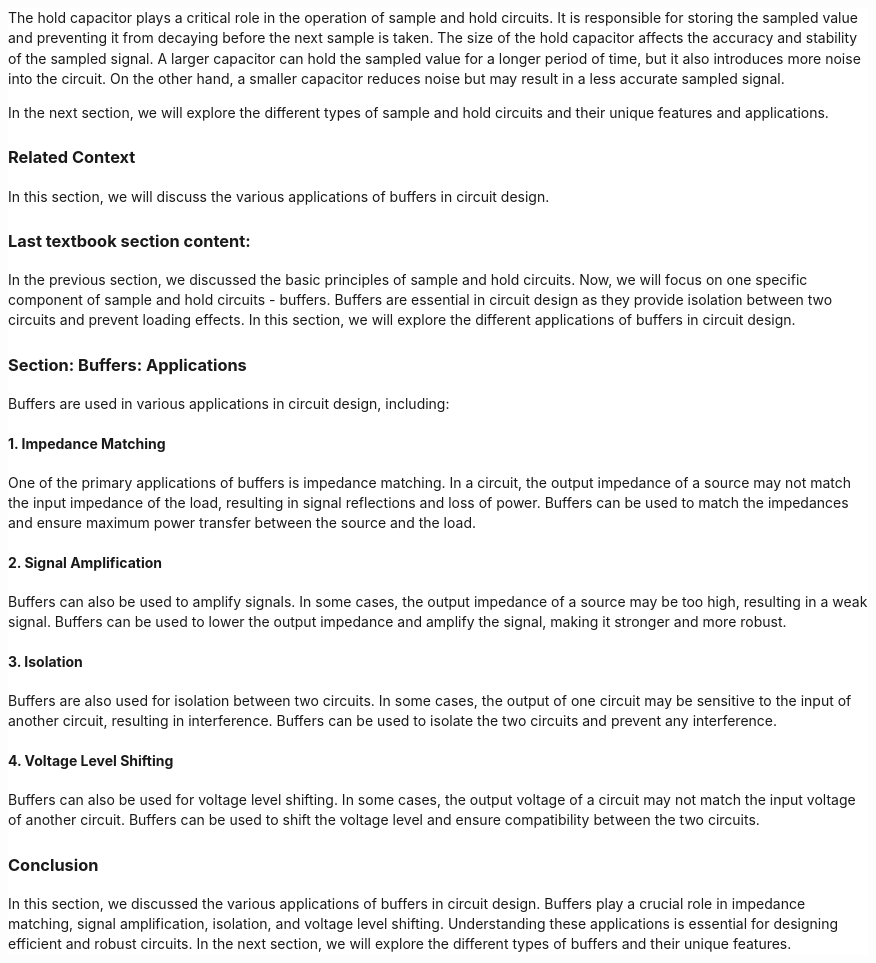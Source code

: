 The hold capacitor plays a critical role in the operation of sample and hold circuits. It is responsible for storing the sampled value and preventing it from decaying before the next sample is taken. The size of the hold capacitor affects the accuracy and stability of the sampled signal. A larger capacitor can hold the sampled value for a longer period of time, but it also introduces more noise into the circuit. On the other hand, a smaller capacitor reduces noise but may result in a less accurate sampled signal.

In the next section, we will explore the different types of sample and hold circuits and their unique features and applications.


### Related Context
In this section, we will discuss the various applications of buffers in circuit design.

### Last textbook section content:

In the previous section, we discussed the basic principles of sample and hold circuits. Now, we will focus on one specific component of sample and hold circuits - buffers. Buffers are essential in circuit design as they provide isolation between two circuits and prevent loading effects. In this section, we will explore the different applications of buffers in circuit design.

### Section: Buffers: Applications

Buffers are used in various applications in circuit design, including:

#### 1. Impedance Matching
One of the primary applications of buffers is impedance matching. In a circuit, the output impedance of a source may not match the input impedance of the load, resulting in signal reflections and loss of power. Buffers can be used to match the impedances and ensure maximum power transfer between the source and the load.

#### 2. Signal Amplification
Buffers can also be used to amplify signals. In some cases, the output impedance of a source may be too high, resulting in a weak signal. Buffers can be used to lower the output impedance and amplify the signal, making it stronger and more robust.

#### 3. Isolation
Buffers are also used for isolation between two circuits. In some cases, the output of one circuit may be sensitive to the input of another circuit, resulting in interference. Buffers can be used to isolate the two circuits and prevent any interference.

#### 4. Voltage Level Shifting
Buffers can also be used for voltage level shifting. In some cases, the output voltage of a circuit may not match the input voltage of another circuit. Buffers can be used to shift the voltage level and ensure compatibility between the two circuits.

### Conclusion
In this section, we discussed the various applications of buffers in circuit design. Buffers play a crucial role in impedance matching, signal amplification, isolation, and voltage level shifting. Understanding these applications is essential for designing efficient and robust circuits. In the next section, we will explore the different types of buffers and their unique features.


